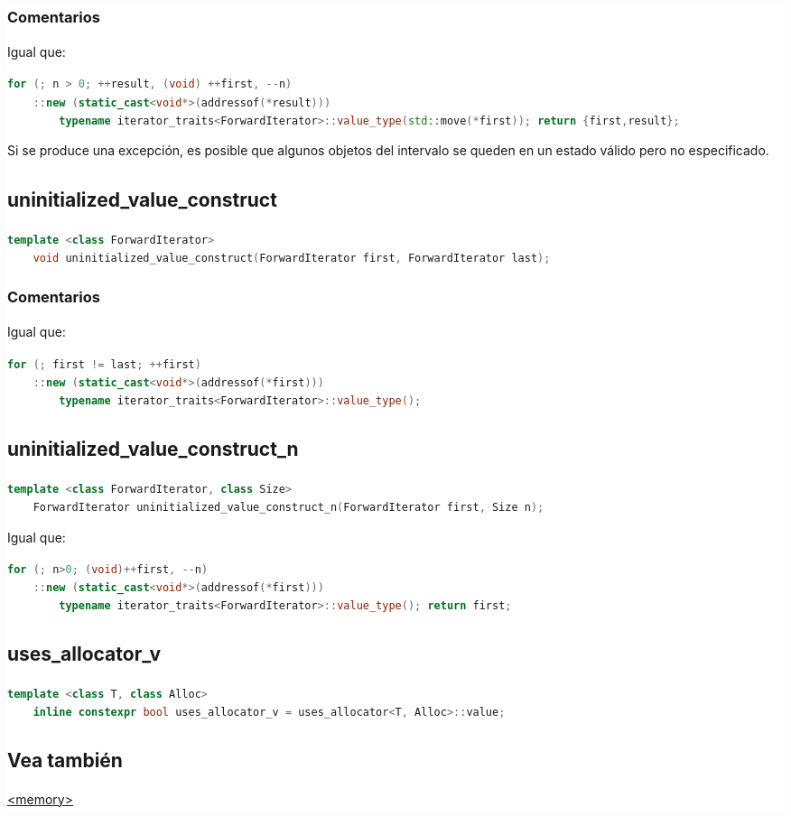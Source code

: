 ### <a name="remarks"></a>Comentarios

Igual que:

```cpp
for (; n > 0; ++result, (void) ++first, --n)
    ::new (static_cast<void*>(addressof(*result)))
        typename iterator_traits<ForwardIterator>::value_type(std::move(*first)); return {first,result};
```

Si se produce una excepción, es posible que algunos objetos del intervalo se queden en un estado válido pero no especificado.

## <a name="uninitialized_value_construct"></a>uninitialized_value_construct

```cpp
template <class ForwardIterator>
    void uninitialized_value_construct(ForwardIterator first, ForwardIterator last);
```

### <a name="remarks"></a>Comentarios

Igual que:

```cpp
for (; first != last; ++first)
    ::new (static_cast<void*>(addressof(*first)))
        typename iterator_traits<ForwardIterator>::value_type();
```

## <a name="uninitialized_value_construct_n"></a>uninitialized_value_construct_n

```cpp
template <class ForwardIterator, class Size>
    ForwardIterator uninitialized_value_construct_n(ForwardIterator first, Size n);
```

Igual que:
```cpp
for (; n>0; (void)++first, --n)
    ::new (static_cast<void*>(addressof(*first)))
        typename iterator_traits<ForwardIterator>::value_type(); return first;
```

## <a name="uses_allocator_v"></a>uses_allocator_v

```cpp
template <class T, class Alloc>
    inline constexpr bool uses_allocator_v = uses_allocator<T, Alloc>::value;
```

## <a name="see-also"></a>Vea también

[\<memory>](../standard-library/memory.md)
